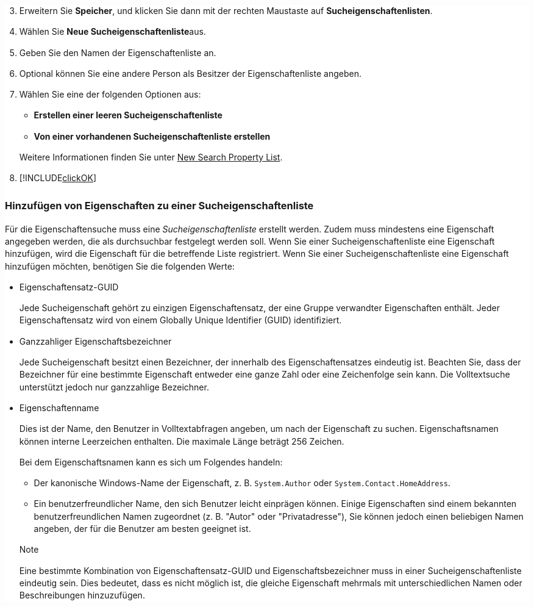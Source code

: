 3.  Erweitern Sie **Speicher**, und klicken Sie dann mit der rechten Maustaste auf **Sucheigenschaftenlisten**.  
  
4.  Wählen Sie **Neue Sucheigenschaftenliste**aus.  
  
5.  Geben Sie den Namen der Eigenschaftenliste an.  
  
6.  Optional können Sie eine andere Person als Besitzer der Eigenschaftenliste angeben.  
  
7.  Wählen Sie eine der folgenden Optionen aus:  
  
    -   **Erstellen einer leeren Sucheigenschaftenliste**  
  
    -   **Von einer vorhandenen Sucheigenschaftenliste erstellen**  
  
     Weitere Informationen finden Sie unter [New Search Property List](../../database-engine/new-search-property-list.md).  
  
8.  [!INCLUDE[clickOK](../../../includes/clickok-md.md)]  
  
 
  
###  <a name="adding"></a> Hinzufügen von Eigenschaften zu einer Sucheigenschaftenliste  
 Für die Eigenschaftensuche muss eine *Sucheigenschaftenliste* erstellt werden. Zudem muss mindestens eine Eigenschaft angegeben werden, die als durchsuchbar festgelegt werden soll. Wenn Sie einer Sucheigenschaftenliste eine Eigenschaft hinzufügen, wird die Eigenschaft für die betreffende Liste registriert. Wenn Sie einer Sucheigenschaftenliste eine Eigenschaft hinzufügen möchten, benötigen Sie die folgenden Werte:  
  
-   Eigenschaftensatz-GUID  
  
     Jede Sucheigenschaft gehört zu einzigen Eigenschaftensatz, der eine Gruppe verwandter Eigenschaften enthält. Jeder Eigenschaftensatz wird von einem Globally Unique Identifier (GUID) identifiziert.  
  
-   Ganzzahliger Eigenschaftsbezeichner  
  
     Jede Sucheigenschaft besitzt einen Bezeichner, der innerhalb des Eigenschaftensatzes eindeutig ist. Beachten Sie, dass der Bezeichner für eine bestimmte Eigenschaft entweder eine ganze Zahl oder eine Zeichenfolge sein kann. Die Volltextsuche unterstützt jedoch nur ganzzahlige Bezeichner.  
  
-   Eigenschaftenname  
  
     Dies ist der Name, den Benutzer in Volltextabfragen angeben, um nach der Eigenschaft zu suchen. Eigenschaftsnamen können interne Leerzeichen enthalten. Die maximale Länge beträgt 256 Zeichen.  
  
     Bei dem Eigenschaftsnamen kann es sich um Folgendes handeln:  
  
    -   Der kanonische Windows-Name der Eigenschaft, z. B. `System.Author` oder `System.Contact.HomeAddress`.  
  
    -   Ein benutzerfreundlicher Name, den sich Benutzer leicht einprägen können. Einige Eigenschaften sind einem bekannten benutzerfreundlichen Namen zugeordnet (z. B. "Autor" oder "Privatadresse"), Sie können jedoch einen beliebigen Namen angeben, der für die Benutzer am besten geeignet ist.  
  
    > [!NOTE]  
    >  Eine bestimmte Kombination von Eigenschaftensatz-GUID und Eigenschaftsbezeichner muss in einer Sucheigenschaftenliste eindeutig sein. Dies bedeutet, dass es nicht möglich ist, die gleiche Eigenschaft mehrmals mit unterschiedlichen Namen oder Beschreibungen hinzuzufügen.  
  
